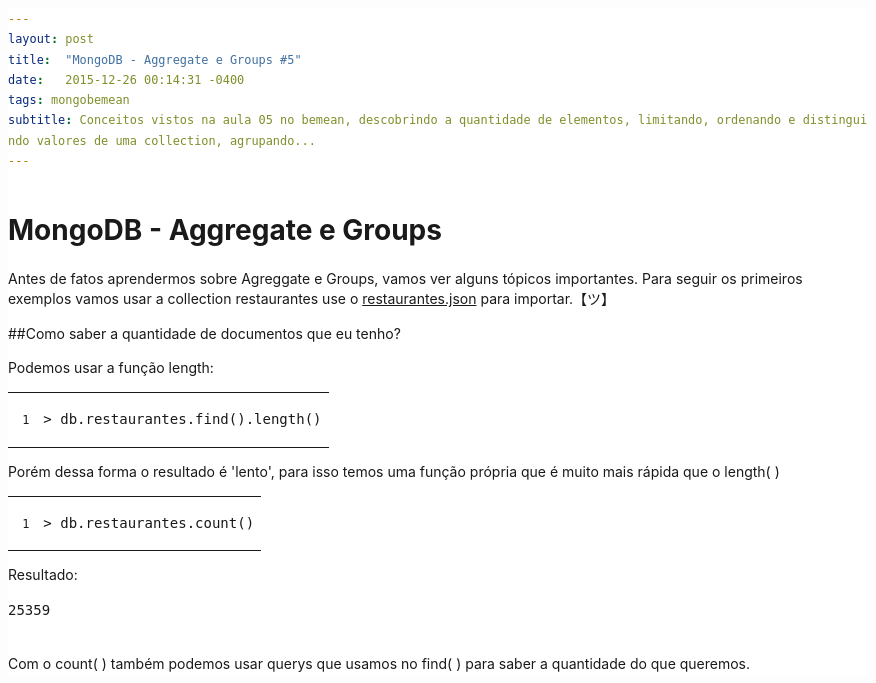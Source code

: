 ```yaml
---
layout: post
title:  "MongoDB - Aggregate e Groups #5"
date:   2015-12-26 00:14:31 -0400
tags: mongobemean
subtitle: Conceitos vistos na aula 05 no bemean, descobrindo a quantidade de elementos, limitando, ordenando e distinguindo valores de uma collection, agrupando...
---
```


# MongoDB - Aggregate e Groups
Antes de fatos aprendermos sobre Agreggate e Groups, vamos ver alguns tópicos importantes.
Para seguir os primeiros exemplos vamos usar a collection <span class="nc-s">restaurantes</span>
use o [restaurantes.json](https://raw.githubusercontent.com/Webschool-io/be-mean-instagram/master/Apostila/module-mongodb/src/data/restaurantes.json) para importar.【ツ】<br> 

##Como saber a quantidade de documentos que eu tenho? 

Podemos usar a função length:
<table class="highlighttable">
<tr>
  <td class="linenos" >
  <div class="linenodiv">
  <pre><code class="language-js" data-lang="js" > 1
</code></pre></div></td>
<td class="code" >
<div class="highlight">
<pre>
&gt; db.restaurantes.find().length()
</pre>
</div>
</td></tr>
</table>

Porém dessa forma o resultado é 'lento', para isso temos uma função própria que é muito mais rápida que o <span class="nf-s">length( )</span>
<table class="highlighttable">
<tr>
  <td class="linenos" >
  <div class="linenodiv">
  <pre><code class="language-js" data-lang="js" > 1
</code></pre></div></td>
<td class="code" >
<div class="highlight">
<pre>
&gt; db.restaurantes.count()
</pre>
</div>
</td></tr>
</table>
Resultado:
<pre>
25359
</pre><br>
Com o <span class="nf-s">count( )</span> também podemos usar querys que usamos no <span class="nf-s">find( )</span> para saber a quantidade do que queremos.
